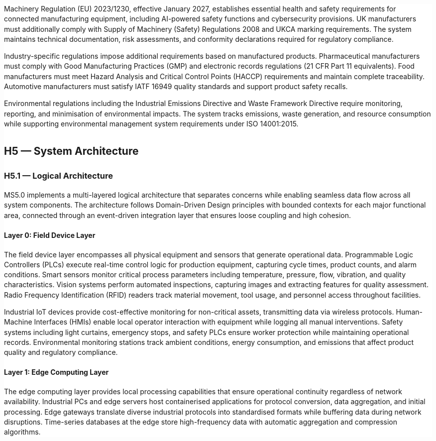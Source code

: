 Machinery Regulation (EU) 2023/1230, effective January 2027, establishes essential health and safety
requirements for connected manufacturing equipment, including AI-powered safety functions and
cybersecurity provisions. UK manufacturers must additionally comply with Supply of Machinery
(Safety) Regulations 2008 and UKCA marking requirements. The system maintains technical
documentation, risk assessments, and conformity declarations required for regulatory compliance.

Industry-specific regulations impose additional requirements based on manufactured products.
Pharmaceutical manufacturers must comply with Good Manufacturing Practices (GMP) and electronic
records regulations (21 CFR Part 11 equivalents). Food manufacturers must meet Hazard Analysis and
Critical Control Points (HACCP) requirements and maintain complete traceability. Automotive
manufacturers must satisfy IATF 16949 quality standards and support product safety recalls.

Environmental regulations including the Industrial Emissions Directive and Waste Framework Directive
require monitoring, reporting, and minimisation of environmental impacts. The system tracks
emissions, waste generation, and resource consumption while supporting environmental management
system requirements under ISO 14001:2015.

## H5 — System Architecture

### H5.1 — Logical Architecture

MS5.0 implements a multi-layered logical architecture that separates concerns while enabling
seamless data flow across all system components. The architecture follows Domain-Driven Design
principles with bounded contexts for each major functional area, connected through an event-driven
integration layer that ensures loose coupling and high cohesion.

#### Layer 0: Field Device Layer

The field device layer encompasses all physical equipment and sensors that generate operational
data. Programmable Logic Controllers (PLCs) execute real-time control logic for production
equipment, capturing cycle times, product counts, and alarm conditions. Smart sensors monitor
critical process parameters including temperature, pressure, flow, vibration, and quality
characteristics. Vision systems perform automated inspections, capturing images and extracting
features for quality assessment. Radio Frequency Identification (RFID) readers track material
movement, tool usage, and personnel access throughout facilities.

Industrial IoT devices provide cost-effective monitoring for non-critical assets, transmitting data
via wireless protocols. Human-Machine Interfaces (HMIs) enable local operator interaction with
equipment while logging all manual interventions. Safety systems including light curtains, emergency
stops, and safety PLCs ensure worker protection while maintaining operational records. Environmental
monitoring stations track ambient conditions, energy consumption, and emissions that affect product
quality and regulatory compliance.

#### Layer 1: Edge Computing Layer

The edge computing layer provides local processing capabilities that ensure operational continuity
regardless of network availability. Industrial PCs and edge servers host containerised applications
for protocol conversion, data aggregation, and initial processing. Edge gateways translate diverse
industrial protocols into standardised formats while buffering data during network disruptions.
Time-series databases at the edge store high-frequency data with automatic aggregation and
compression algorithms.
